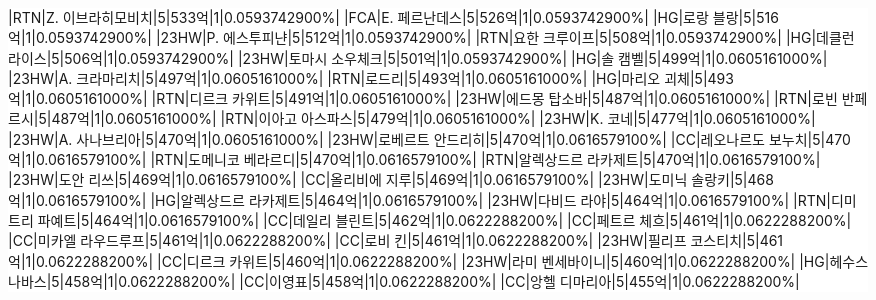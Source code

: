 |RTN|Z. 이브라히모비치|5|533억|1|0.0593742900%|
|FCA|E. 페르난데스|5|526억|1|0.0593742900%|
|HG|로랑 블랑|5|516억|1|0.0593742900%|
|23HW|P. 에스투피냔|5|512억|1|0.0593742900%|
|RTN|요한 크루이프|5|508억|1|0.0593742900%|
|HG|데클런 라이스|5|506억|1|0.0593742900%|
|23HW|토마시 소우체크|5|501억|1|0.0593742900%|
|HG|솔 캠벨|5|499억|1|0.0605161000%|
|23HW|A. 크라마리치|5|497억|1|0.0605161000%|
|RTN|로드리|5|493억|1|0.0605161000%|
|HG|마리오 괴체|5|493억|1|0.0605161000%|
|RTN|디르크 카위트|5|491억|1|0.0605161000%|
|23HW|에드몽 탑소바|5|487억|1|0.0605161000%|
|RTN|로빈 반페르시|5|487억|1|0.0605161000%|
|RTN|이아고 아스파스|5|479억|1|0.0605161000%|
|23HW|K. 코네|5|477억|1|0.0605161000%|
|23HW|A. 사나브리아|5|470억|1|0.0605161000%|
|23HW|로베르트 안드리히|5|470억|1|0.0616579100%|
|CC|레오나르도 보누치|5|470억|1|0.0616579100%|
|RTN|도메니코 베라르디|5|470억|1|0.0616579100%|
|RTN|알렉상드르 라카제트|5|470억|1|0.0616579100%|
|23HW|도안 리쓰|5|469억|1|0.0616579100%|
|CC|올리비에 지루|5|469억|1|0.0616579100%|
|23HW|도미닉 솔랑키|5|468억|1|0.0616579100%|
|HG|알렉상드르 라카제트|5|464억|1|0.0616579100%|
|23HW|다비드 라야|5|464억|1|0.0616579100%|
|RTN|디미트리 파예트|5|464억|1|0.0616579100%|
|CC|데일리 블린트|5|462억|1|0.0622288200%|
|CC|페트르 체흐|5|461억|1|0.0622288200%|
|CC|미카엘 라우드루프|5|461억|1|0.0622288200%|
|CC|로비 킨|5|461억|1|0.0622288200%|
|23HW|필리프 코스티치|5|461억|1|0.0622288200%|
|CC|디르크 카위트|5|460억|1|0.0622288200%|
|23HW|라미 벤세바이니|5|460억|1|0.0622288200%|
|HG|헤수스 나바스|5|458억|1|0.0622288200%|
|CC|이영표|5|458억|1|0.0622288200%|
|CC|앙헬 디마리아|5|455억|1|0.0622288200%|